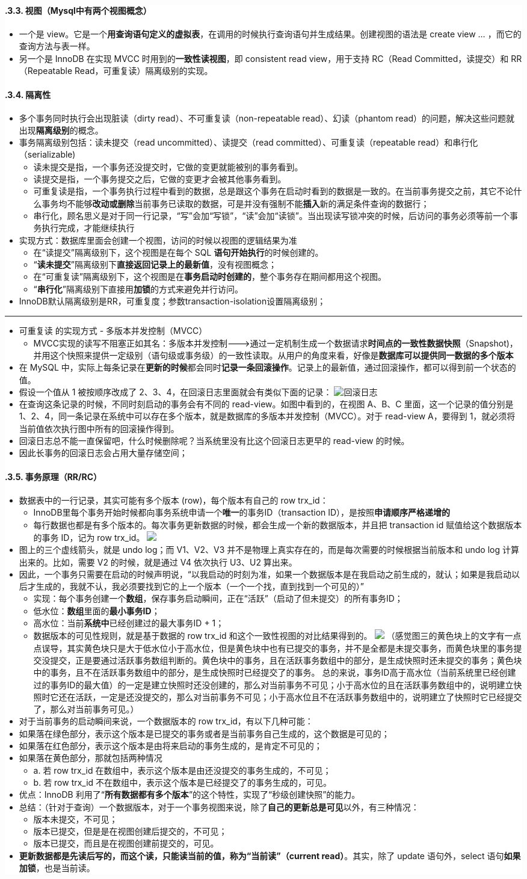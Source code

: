 #### .3.3. 视图（Mysql中有两个视图概念）
* 一个是 view。它是一个**用查询语句定义的虚拟表**，在调用的时候执行查询语句并生成结果。创建视图的语法是 create view … ，而它的查询方法与表一样。
* 另一个是 InnoDB 在实现 MVCC 时用到的**一致性读视图**，即 consistent read view，用于支持 RC（Read Committed，读提交）和 RR（Repeatable Read，可重复读）隔离级别的实现。

#### .3.4. 隔离性
* 多个事务同时执行会出现脏读（dirty read）、不可重复读（non-repeatable read）、幻读（phantom read）的问题，解决这些问题就出现**隔离级别**的概念。
* 事务隔离级别包括：读未提交（read uncommitted）、读提交（read committed）、可重复读（repeatable read）和串行化（serializable)
    * 读未提交是指，一个事务还没提交时，它做的变更就能被别的事务看到。
    * 读提交是指，一个事务提交之后，它做的变更才会被其他事务看到。
    * 可重复读是指，一个事务执行过程中看到的数据，总是跟这个事务在启动时看到的数据是一致的。在当前事务提交之前，其它不论什么事务均不能够**改动或删除**当前事务已读取的数据，可是并没有强制不能**插入**新的满足条件查询的数据行；
    * 串行化，顾名思义是对于同一行记录，“写”会加“写锁”，“读”会加“读锁”。当出现读写锁冲突的时候，后访问的事务必须等前一个事务执行完成，才能继续执行
* 实现方式：数据库里面会创建一个视图，访问的时候以视图的逻辑结果为准
    * 在“读提交”隔离级别下，这个视图是在每个 SQL **语句开始执行**的时候创建的。
    * “**读未提交**”隔离级别下**直接返回记录上的最新值**，没有视图概念；
    * 在“可重复读”隔离级别下，这个视图是在**事务启动时创建的**，整个事务存在期间都用这个视图。
    * “**串行化**”隔离级别下直接用**加锁**的方式来避免并行访问。
* InnoDB默认隔离级别是RR，可重复度；参数transaction-isolation设置隔离级别；
---
* 可重复读 的实现方式 - 多版本并发控制（MVCC）
    * MVCC实现的读写不阻塞正如其名：多版本并发控制--->通过一定机制生成一个数据请求**时间点的一致性数据快照**（Snapshot)，并用这个快照来提供一定级别（语句级或事务级）的一致性读取。从用户的角度来看，好像是**数据库可以提供同一数据的多个版本**
* 在 MySQL 中，实际上每条记录在**更新的时候**都会同时**记录一条回滚操作**。记录上的最新值，通过回滚操作，都可以得到前一个状态的值。
* 假设一个值从 1 被按顺序改成了 2、3、4，在回滚日志里面就会有类似下面的记录：
![回滚日志](https://static001.geekbang.org/resource/image/d9/ee/d9c313809e5ac148fc39feff532f0fee.png)
* 在查询这条记录的时候，不同时刻启动的事务会有不同的 read-view。如图中看到的，在视图 A、B、C 里面，这一个记录的值分别是 1、2、4，同一条记录在系统中可以存在多个版本，就是数据库的多版本并发控制（MVCC）。对于 read-view A，要得到 1，就必须将当前值依次执行图中所有的回滚操作得到。
* 回滚日志总不能一直保留吧，什么时候删除呢？当系统里没有比这个回滚日志更早的 read-view 的时候。
* 因此长事务的回滚日志会占用大量存储空间；

#### .3.5. 事务原理（RR/RC）
* 数据表中的一行记录，其实可能有多个版本 (row)，每个版本有自己的 row trx_id：
    * InnoDB里每个事务开始时候都向事务系统申请一个**唯一**的事务ID（transaction ID），是按照**申请顺序严格递增的**
    * 每行数据也都是有多个版本的。每次事务更新数据的时候，都会生成一个新的数据版本，并且把 transaction id 赋值给这个数据版本的事务 ID，记为 row trx_id。
![](https://static001.geekbang.org/resource/image/68/ed/68d08d277a6f7926a41cc5541d3dfced.png)
* 图上的三个虚线箭头，就是 undo log；而 V1、V2、V3 并不是物理上真实存在的，而是每次需要的时候根据当前版本和 undo log 计算出来的。比如，需要 V2 的时候，就是通过 V4 依次执行 U3、U2 算出来。
* 因此，一个事务只需要在启动的时候声明说，“以我启动的时刻为准，如果一个数据版本是在我启动之前生成的，就认；如果是我启动以后才生成的，我就不认，我必须要找到它的上一个版本（一个一个找，直到找到一个可见的）”
    * 实现：每个事务创建一个**数组**，保存事务启动瞬间，正在“活跃”（启动了但未提交）的所有事务ID；
    * 低水位：**数组**里面的**最小事务ID**；
    * 高水位：当前**系统中**已经创建过的最大事务ID + 1；
    * 数据版本的可见性规则，就是基于数据的 row trx_id 和这个一致性视图的对比结果得到的。
![](https://static001.geekbang.org/resource/image/88/5e/882114aaf55861832b4270d44507695e.png)
（感觉图三的黄色块上的文字有一点点误导，其实黄色块只是大于低水位小于高水位，但是黄色块中也有已提交的事务，并不是全都是未提交事务，而黄色块里的事务提交没提交，正是要通过活跃事务数组判断的。黄色块中的事务，且在活跃事务数组中的部分，是生成快照时还未提交的事务；黄色块中的事务，且不在活跃事务数组中的部分，是生成快照时已经提交了的事务。
总的来说，事务ID高于高水位（当前系统里已经创建过的事务ID的最大值）的一定是建立快照时还没创建的，那么对当前事务不可见；小于高水位的且在活跃事务数组中的，说明建立快照时它还在活跃，一定是还没提交的，那么对当前事务不可见；小于高水位且不在活跃事务数组中的，说明建立了快照时它已经提交了，那么对当前事务可见。）
* 对于当前事务的启动瞬间来说，一个数据版本的 row trx_id，有以下几种可能：
* 如果落在绿色部分，表示这个版本是已提交的事务或者是当前事务自己生成的，这个数据是可见的；
* 如果落在红色部分，表示这个版本是由将来启动的事务生成的，是肯定不可见的；
* 如果落在黄色部分，那就包括两种情况
    * a. 若 row trx_id 在数组中，表示这个版本是由还没提交的事务生成的，不可见；
    * b. 若 row trx_id 不在数组中，表示这个版本是已经提交了的事务生成的，可见。
* 优点：InnoDB 利用了“**所有数据都有多个版本**”的这个特性，实现了“秒级创建快照”的能力。
* 总结：（针对于查询）一个数据版本，对于一个事务视图来说，除了**自己的更新总是可见**以外，有三种情况：
    * 版本未提交，不可见；
    * 版本已提交，但是是在视图创建后提交的，不可见；
    * 版本已提交，而且是在视图创建前提交的，可见。
* **更新数据都是先读后写的，而这个读，只能读当前的值，称为“当前读”（current read）**。其实，除了 update 语句外，select 语句**如果加锁**，也是当前读。